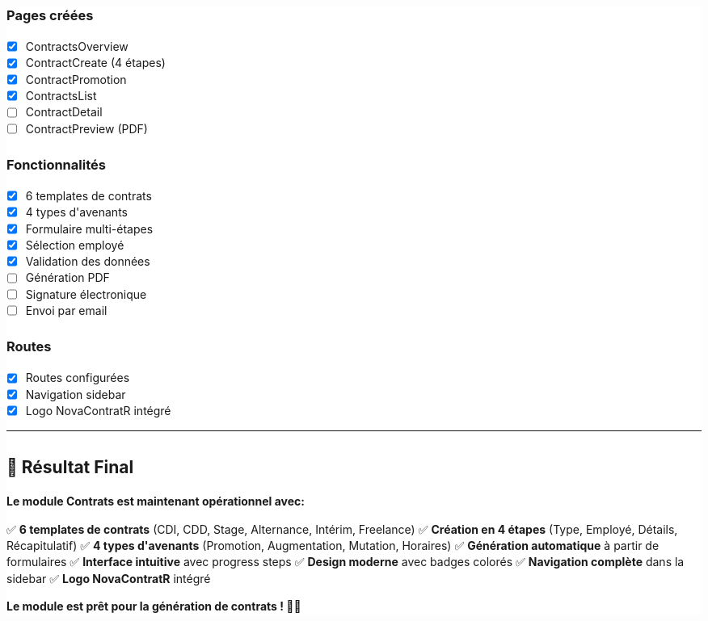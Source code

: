 ### Pages créées
- [x] ContractsOverview
- [x] ContractCreate (4 étapes)
- [x] ContractPromotion
- [x] ContractsList
- [ ] ContractDetail
- [ ] ContractPreview (PDF)

### Fonctionnalités
- [x] 6 templates de contrats
- [x] 4 types d'avenants
- [x] Formulaire multi-étapes
- [x] Sélection employé
- [x] Validation des données
- [ ] Génération PDF
- [ ] Signature électronique
- [ ] Envoi par email

### Routes
- [x] Routes configurées
- [x] Navigation sidebar
- [x] Logo NovaContratR intégré

---

## 🎉 Résultat Final

**Le module Contrats est maintenant opérationnel avec:**

✅ **6 templates de contrats** (CDI, CDD, Stage, Alternance, Intérim, Freelance)
✅ **Création en 4 étapes** (Type, Employé, Détails, Récapitulatif)
✅ **4 types d'avenants** (Promotion, Augmentation, Mutation, Horaires)
✅ **Génération automatique** à partir de formulaires
✅ **Interface intuitive** avec progress steps
✅ **Design moderne** avec badges colorés
✅ **Navigation complète** dans la sidebar
✅ **Logo NovaContratR** intégré

**Le module est prêt pour la génération de contrats ! 📄🚀**
